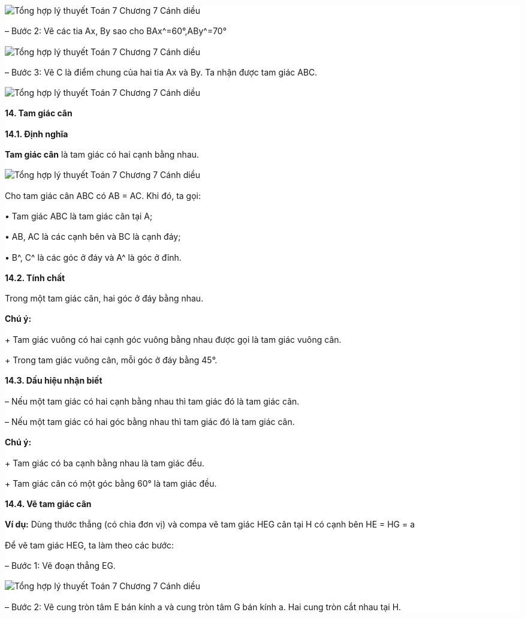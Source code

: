 ![Tổng hợp lý thuyết Toán 7 Chương 7 Cánh diều](https://vietjack.com/toan-7-cd/images/ly-thuyet-bai-tap-cuoi-chuong-7-186482.PNG)

– Bước 2: Vẽ các tia Ax, By sao cho BAx^=60°,ABy^=70°

![Tổng hợp lý thuyết Toán 7 Chương 7 Cánh diều](https://vietjack.com/toan-7-cd/images/ly-thuyet-bai-tap-cuoi-chuong-7-186483.PNG)

– Bước 3: Vẽ C là điểm chung của hai tia Ax và By. Ta nhận được tam giác ABC.

![Tổng hợp lý thuyết Toán 7 Chương 7 Cánh diều](https://vietjack.com/toan-7-cd/images/ly-thuyet-bai-tap-cuoi-chuong-7-186484.PNG)

**14\. Tam giác cân**

**14.1. Định nghĩa**

**Tam giác cân** là tam giác có hai cạnh bằng nhau.

![Tổng hợp lý thuyết Toán 7 Chương 7 Cánh diều](https://vietjack.com/toan-7-cd/images/ly-thuyet-bai-tap-cuoi-chuong-7-186485.PNG)

Cho tam giác cân ABC có AB = AC. Khi đó, ta gọi:

• Tam giác ABC là tam giác cân tại A;

• AB, AC là các cạnh bên và BC là cạnh đáy;

• B^, C^ là các góc ở đáy và A^ là góc ở đỉnh.

**14.2. Tính chất**

Trong một tam giác cân, hai góc ở đáy bằng nhau.

**Chú ý:**

\+ Tam giác vuông có hai cạnh góc vuông bằng nhau được gọi là tam giác vuông cân.

\+ Trong tam giác vuông cân, mỗi góc ở đáy bằng 45°.

**14.3. Dấu hiệu nhận biết**

– Nếu một tam giác có hai cạnh bằng nhau thì tam giác đó là tam giác cân.

– Nếu một tam giác có hai góc bằng nhau thì tam giác đó là tam giác cân.

**Chú ý:**

\+ Tam giác có ba cạnh bằng nhau là tam giác đều.

\+ Tam giác cân có một góc bằng 60° là tam giác đều.

**14.4. Vẽ tam giác cân**

**Ví dụ:** Dùng thước thẳng (có chia đơn vị) và compa vẽ tam giác HEG cân tại H có cạnh bên HE = HG = a

Để vẽ tam giác HEG, ta làm theo các bước:

– Bước 1: Vẽ đoạn thẳng EG.

![Tổng hợp lý thuyết Toán 7 Chương 7 Cánh diều](https://vietjack.com/toan-7-cd/images/ly-thuyet-bai-tap-cuoi-chuong-7-186486.PNG)

– Bước 2: Vẽ cung tròn tâm E bán kính a và cung tròn tâm G bán kính a. Hai cung tròn cắt nhau tại H.
